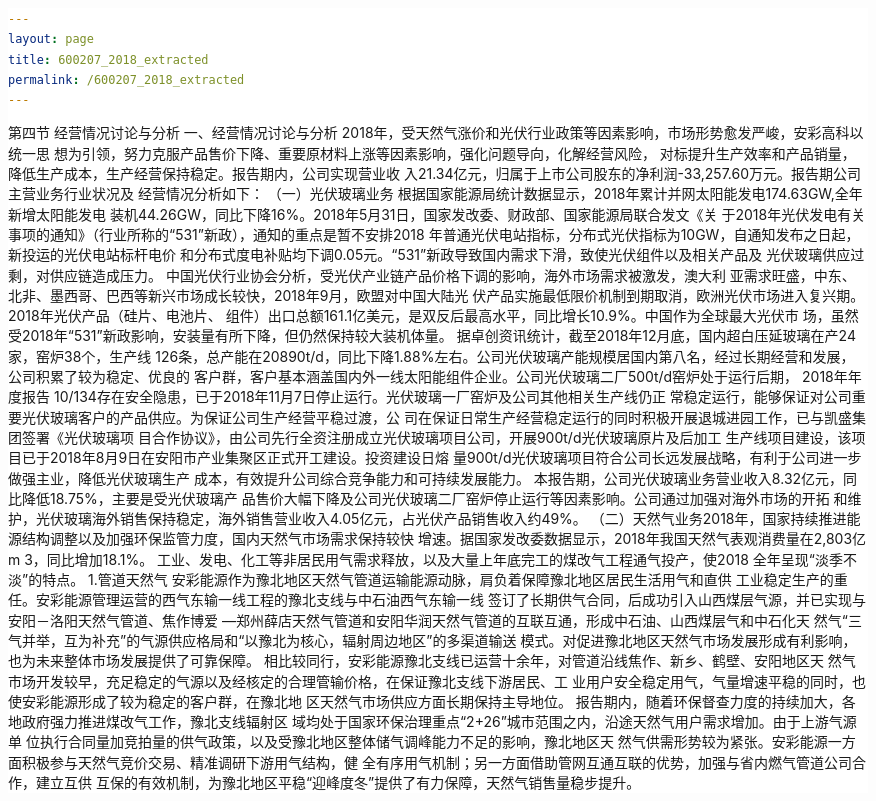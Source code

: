 ```yaml
---
layout: page
title: 600207_2018_extracted
permalink: /600207_2018_extracted
---
```


第四节
经营情况讨论与分析
一、经营情况讨论与分析
2018年，受天然气涨价和光伏行业政策等因素影响，市场形势愈发严峻，安彩高科以统一思
想为引领，努力克服产品售价下降、重要原材料上涨等因素影响，强化问题导向，化解经营风险，
对标提升生产效率和产品销量，降低生产成本，生产经营保持稳定。报告期内，公司实现营业收
入21.34亿元，归属于上市公司股东的净利润-33,257.60万元。报告期公司主营业务行业状况及
经营情况分析如下：
（一）光伏玻璃业务
根据国家能源局统计数据显示，2018年累计并网太阳能发电174.63GW,全年新增太阳能发电
装机44.26GW，同比下降16%。2018年5月31日，国家发改委、财政部、国家能源局联合发文《关
于2018年光伏发电有关事项的通知》（行业所称的“531”新政），通知的重点是暂不安排2018
年普通光伏电站指标，分布式光伏指标为10GW，自通知发布之日起，新投运的光伏电站标杆电价
和分布式度电补贴均下调0.05元。“531”新政导致国内需求下滑，致使光伏组件以及相关产品及
光伏玻璃供应过剩，对供应链造成压力。
中国光伏行业协会分析，受光伏产业链产品价格下调的影响，海外市场需求被激发，澳大利
亚需求旺盛，中东、北非、墨西哥、巴西等新兴市场成长较快，2018年9月，欧盟对中国大陆光
伏产品实施最低限价机制到期取消，欧洲光伏市场进入复兴期。2018年光伏产品（硅片、电池片、
组件）出口总额161.1亿美元，是双反后最高水平，同比增长10.9%。中国作为全球最大光伏市
场，虽然受2018年“531”新政影响，安装量有所下降，但仍然保持较大装机体量。
据卓创资讯统计，截至2018年12月底，国内超白压延玻璃在产24家，窑炉38个，生产线
126条，总产能在20890t/d，同比下降1.88%左右。公司光伏玻璃产能规模居国内第八名，经过长期经营和发展，公司积累了较为稳定、优良的
客户群，客户基本涵盖国内外一线太阳能组件企业。公司光伏玻璃二厂500t/d窑炉处于运行后期，
2018年年度报告
10/134存在安全隐患，已于2018年11月7日停止运行。光伏玻璃一厂窑炉及公司其他相关生产线仍正
常稳定运行，能够保证对公司重要光伏玻璃客户的产品供应。为保证公司生产经营平稳过渡，公
司在保证日常生产经营稳定运行的同时积极开展退城进园工作，已与凯盛集团签署《光伏玻璃项
目合作协议》，由公司先行全资注册成立光伏玻璃项目公司，开展900t/d光伏玻璃原片及后加工
生产线项目建设，该项目已于2018年8月9日在安阳市产业集聚区正式开工建设。投资建设日熔
量900t/d光伏玻璃项目符合公司长远发展战略，有利于公司进一步做强主业，降低光伏玻璃生产
成本，有效提升公司综合竞争能力和可持续发展能力。
本报告期，公司光伏玻璃业务营业收入8.32亿元，同比降低18.75%，主要是受光伏玻璃产
品售价大幅下降及公司光伏玻璃二厂窑炉停止运行等因素影响。公司通过加强对海外市场的开拓
和维护，光伏玻璃海外销售保持稳定，海外销售营业收入4.05亿元，占光伏产品销售收入约49%。
（二）天然气业务2018年，国家持续推进能源结构调整以及加强环保监管力度，国内天然气市场需求保持较快
增速。据国家发改委数据显示，2018年我国天然气表观消费量在2,803亿m
3，同比增加18.1%。
工业、发电、化工等非居民用气需求释放，以及大量上年底完工的煤改气工程通气投产，使2018
全年呈现“淡季不淡”的特点。
1.管道天然气
安彩能源作为豫北地区天然气管道运输能源动脉，肩负着保障豫北地区居民生活用气和直供
工业稳定生产的重任。安彩能源管理运营的西气东输一线工程的豫北支线与中石油西气东输一线
签订了长期供气合同，后成功引入山西煤层气源，并已实现与安阳－洛阳天然气管道、焦作博爱
—郑州薛店天然气管道和安阳华润天然气管道的互联互通，形成中石油、山西煤层气和中石化天
然气“三气并举，互为补充”的气源供应格局和“以豫北为核心，辐射周边地区”的多渠道输送
模式。对促进豫北地区天然气市场发展形成有利影响，也为未来整体市场发展提供了可靠保障。
相比较同行，安彩能源豫北支线已运营十余年，对管道沿线焦作、新乡、鹤壁、安阳地区天
然气市场开发较早，充足稳定的气源以及经核定的合理管输价格，在保证豫北支线下游居民、工
业用户安全稳定用气，气量增速平稳的同时，也使安彩能源形成了较为稳定的客户群，在豫北地
区天然气市场供应方面长期保持主导地位。
报告期内，随着环保督查力度的持续加大，各地政府强力推进煤改气工作，豫北支线辐射区
域均处于国家环保治理重点“2+26”城市范围之内，沿途天然气用户需求增加。由于上游气源单
位执行合同量加竞拍量的供气政策，以及受豫北地区整体储气调峰能力不足的影响，豫北地区天
然气供需形势较为紧张。安彩能源一方面积极参与天然气竞价交易、精准调研下游用气结构，健
全有序用气机制；另一方面借助管网互通互联的优势，加强与省内燃气管道公司合作，建立互供
互保的有效机制，为豫北地区平稳“迎峰度冬”提供了有力保障，天然气销售量稳步提升。